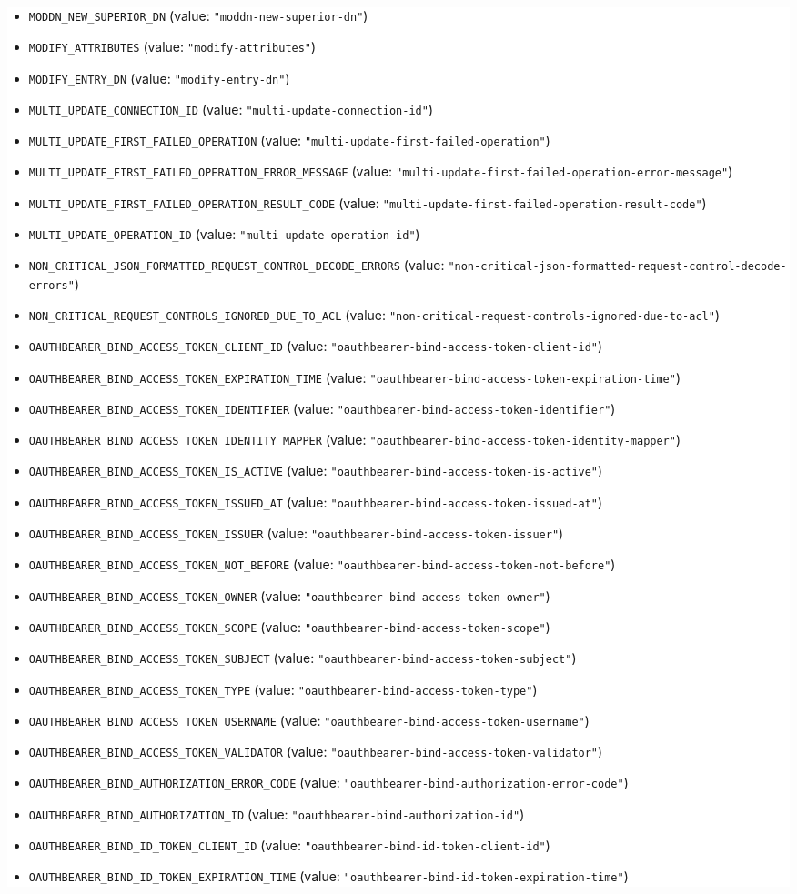 * `MODDN_NEW_SUPERIOR_DN` (value: `"moddn-new-superior-dn"`)

* `MODIFY_ATTRIBUTES` (value: `"modify-attributes"`)

* `MODIFY_ENTRY_DN` (value: `"modify-entry-dn"`)

* `MULTI_UPDATE_CONNECTION_ID` (value: `"multi-update-connection-id"`)

* `MULTI_UPDATE_FIRST_FAILED_OPERATION` (value: `"multi-update-first-failed-operation"`)

* `MULTI_UPDATE_FIRST_FAILED_OPERATION_ERROR_MESSAGE` (value: `"multi-update-first-failed-operation-error-message"`)

* `MULTI_UPDATE_FIRST_FAILED_OPERATION_RESULT_CODE` (value: `"multi-update-first-failed-operation-result-code"`)

* `MULTI_UPDATE_OPERATION_ID` (value: `"multi-update-operation-id"`)

* `NON_CRITICAL_JSON_FORMATTED_REQUEST_CONTROL_DECODE_ERRORS` (value: `"non-critical-json-formatted-request-control-decode-errors"`)

* `NON_CRITICAL_REQUEST_CONTROLS_IGNORED_DUE_TO_ACL` (value: `"non-critical-request-controls-ignored-due-to-acl"`)

* `OAUTHBEARER_BIND_ACCESS_TOKEN_CLIENT_ID` (value: `"oauthbearer-bind-access-token-client-id"`)

* `OAUTHBEARER_BIND_ACCESS_TOKEN_EXPIRATION_TIME` (value: `"oauthbearer-bind-access-token-expiration-time"`)

* `OAUTHBEARER_BIND_ACCESS_TOKEN_IDENTIFIER` (value: `"oauthbearer-bind-access-token-identifier"`)

* `OAUTHBEARER_BIND_ACCESS_TOKEN_IDENTITY_MAPPER` (value: `"oauthbearer-bind-access-token-identity-mapper"`)

* `OAUTHBEARER_BIND_ACCESS_TOKEN_IS_ACTIVE` (value: `"oauthbearer-bind-access-token-is-active"`)

* `OAUTHBEARER_BIND_ACCESS_TOKEN_ISSUED_AT` (value: `"oauthbearer-bind-access-token-issued-at"`)

* `OAUTHBEARER_BIND_ACCESS_TOKEN_ISSUER` (value: `"oauthbearer-bind-access-token-issuer"`)

* `OAUTHBEARER_BIND_ACCESS_TOKEN_NOT_BEFORE` (value: `"oauthbearer-bind-access-token-not-before"`)

* `OAUTHBEARER_BIND_ACCESS_TOKEN_OWNER` (value: `"oauthbearer-bind-access-token-owner"`)

* `OAUTHBEARER_BIND_ACCESS_TOKEN_SCOPE` (value: `"oauthbearer-bind-access-token-scope"`)

* `OAUTHBEARER_BIND_ACCESS_TOKEN_SUBJECT` (value: `"oauthbearer-bind-access-token-subject"`)

* `OAUTHBEARER_BIND_ACCESS_TOKEN_TYPE` (value: `"oauthbearer-bind-access-token-type"`)

* `OAUTHBEARER_BIND_ACCESS_TOKEN_USERNAME` (value: `"oauthbearer-bind-access-token-username"`)

* `OAUTHBEARER_BIND_ACCESS_TOKEN_VALIDATOR` (value: `"oauthbearer-bind-access-token-validator"`)

* `OAUTHBEARER_BIND_AUTHORIZATION_ERROR_CODE` (value: `"oauthbearer-bind-authorization-error-code"`)

* `OAUTHBEARER_BIND_AUTHORIZATION_ID` (value: `"oauthbearer-bind-authorization-id"`)

* `OAUTHBEARER_BIND_ID_TOKEN_CLIENT_ID` (value: `"oauthbearer-bind-id-token-client-id"`)

* `OAUTHBEARER_BIND_ID_TOKEN_EXPIRATION_TIME` (value: `"oauthbearer-bind-id-token-expiration-time"`)

